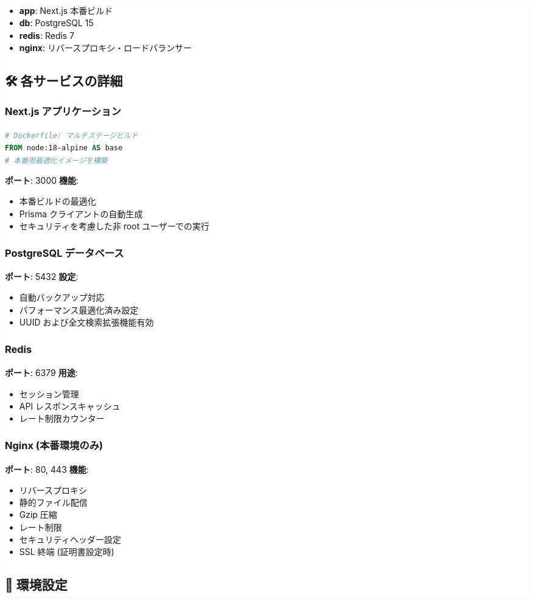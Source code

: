 - **app**: Next.js 本番ビルド
- **db**: PostgreSQL 15
- **redis**: Redis 7
- **nginx**: リバースプロキシ・ロードバランサー

## 🛠 各サービスの詳細

### Next.js アプリケーション

```dockerfile
# Dockerfile: マルチステージビルド
FROM node:18-alpine AS base
# 本番用最適化イメージを構築
```

**ポート**: 3000
**機能**:

- 本番ビルドの最適化
- Prisma クライアントの自動生成
- セキュリティを考慮した非 root ユーザーでの実行

### PostgreSQL データベース

**ポート**: 5432
**設定**:

- 自動バックアップ対応
- パフォーマンス最適化済み設定
- UUID および全文検索拡張機能有効

### Redis

**ポート**: 6379
**用途**:

- セッション管理
- API レスポンスキャッシュ
- レート制限カウンター

### Nginx (本番環境のみ)

**ポート**: 80, 443
**機能**:

- リバースプロキシ
- 静的ファイル配信
- Gzip 圧縮
- レート制限
- セキュリティヘッダー設定
- SSL 終端 (証明書設定時)

## 🔧 環境設定
